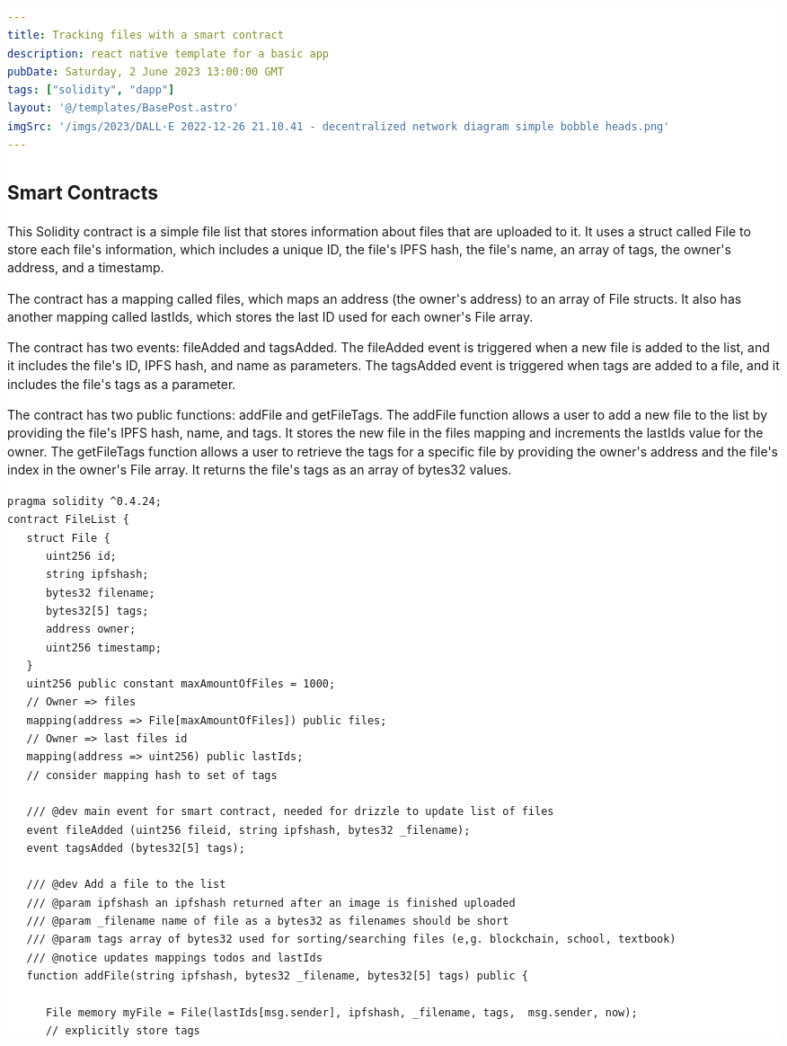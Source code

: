 ```yaml
---
title: Tracking files with a smart contract
description: react native template for a basic app
pubDate: Saturday, 2 June 2023 13:00:00 GMT
tags: ["solidity", "dapp"]
layout: '@/templates/BasePost.astro'
imgSrc: '/imgs/2023/DALL·E 2022-12-26 21.10.41 - decentralized network diagram simple bobble heads.png'
---
```


## Smart Contracts

This Solidity contract is a simple file list that stores information about files that are uploaded to it. It uses a struct called File to store each file's information, which includes a unique ID, the file's IPFS hash, the file's name, an array of tags, the owner's address, and a timestamp.

The contract has a mapping called files, which maps an address (the owner's address) to an array of File structs. It also has another mapping called lastIds, which stores the last ID used for each owner's File array.

The contract has two events: fileAdded and tagsAdded. The fileAdded event is triggered when a new file is added to the list, and it includes the file's ID, IPFS hash, and name as parameters. The tagsAdded event is triggered when tags are added to a file, and it includes the file's tags as a parameter.

The contract has two public functions: addFile and getFileTags. The addFile function allows a user to add a new file to the list by providing the file's IPFS hash, name, and tags. It stores the new file in the files mapping and increments the lastIds value for the owner. The getFileTags function allows a user to retrieve the tags for a specific file by providing the owner's address and the file's index in the owner's File array. It returns the file's tags as an array of bytes32 values.

```solidity
pragma solidity ^0.4.24;
contract FileList {
   struct File {
      uint256 id;
      string ipfshash;
      bytes32 filename;
      bytes32[5] tags;
      address owner;
      uint256 timestamp;
   }
   uint256 public constant maxAmountOfFiles = 1000;
   // Owner => files
   mapping(address => File[maxAmountOfFiles]) public files;
   // Owner => last files id
   mapping(address => uint256) public lastIds;
   // consider mapping hash to set of tags
   
   /// @dev main event for smart contract, needed for drizzle to update list of files
   event fileAdded (uint256 fileid, string ipfshash, bytes32 _filename);
   event tagsAdded (bytes32[5] tags);

   /// @dev Add a file to the list
   /// @param ipfshash an ipfshash returned after an image is finished uploaded
   /// @param _filename name of file as a bytes32 as filenames should be short
   /// @param tags array of bytes32 used for sorting/searching files (e,g. blockchain, school, textbook)
   /// @notice updates mappings todos and lastIds
   function addFile(string ipfshash, bytes32 _filename, bytes32[5] tags) public {
 
      File memory myFile = File(lastIds[msg.sender], ipfshash, _filename, tags,  msg.sender, now);
      // explicitly store tags
```